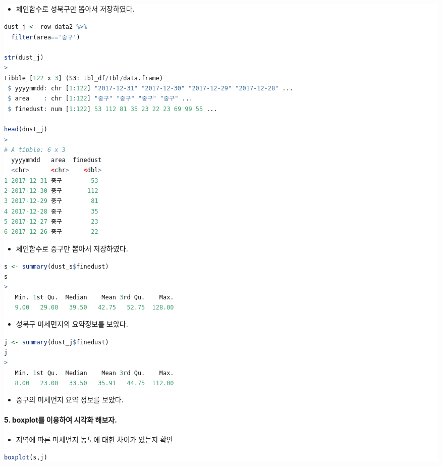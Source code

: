 - 체인함수로 성북구만 뽑아서 저장하였다.

```R
dust_j <- row_data2 %>%
  filter(area=='중구')

str(dust_j)
>
tibble [122 x 3] (S3: tbl_df/tbl/data.frame)
 $ yyyymmdd: chr [1:122] "2017-12-31" "2017-12-30" "2017-12-29" "2017-12-28" ...
 $ area    : chr [1:122] "중구" "중구" "중구" "중구" ...
 $ finedust: num [1:122] 53 112 81 35 23 22 23 69 99 55 ...

head(dust_j)
>
# A tibble: 6 x 3
  yyyymmdd   area  finedust
  <chr>      <chr>    <dbl>
1 2017-12-31 중구        53
2 2017-12-30 중구       112
3 2017-12-29 중구        81
4 2017-12-28 중구        35
5 2017-12-27 중구        23
6 2017-12-26 중구        22
```

- 체인함수로 중구만 뽑아서 저장하였다.

```R
s <- summary(dust_s$finedust)
s
>
   Min. 1st Qu.  Median    Mean 3rd Qu.    Max. 
   9.00   29.00   39.50   42.75   52.75  128.00 
```

- 성북구 미세먼지의 요약정보를 보았다.

```r
j <- summary(dust_j$finedust)
j
>
   Min. 1st Qu.  Median    Mean 3rd Qu.    Max. 
   8.00   23.00   33.50   35.91   44.75  112.00 
```

- 중구의 미세먼지 요약 정보를 보았다.

#### 5. boxplot를 이용하여 시각화 해보자.

- 지역에 따른 미세먼지 농도에 대한 차이가 있는지 확인

```R
boxplot(s,j)
```
